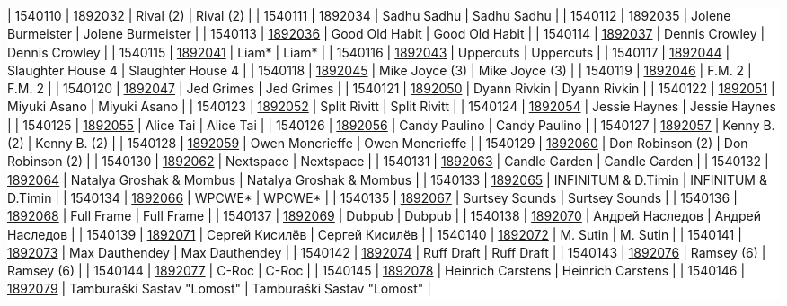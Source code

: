 | 1540110 | [1892032](https://www.discogs.com/artist/1892032) | Rival (2) | Rival (2) |
| 1540111 | [1892034](https://www.discogs.com/artist/1892034) | Sadhu Sadhu | Sadhu Sadhu |
| 1540112 | [1892035](https://www.discogs.com/artist/1892035) | Jolene Burmeister | Jolene Burmeister |
| 1540113 | [1892036](https://www.discogs.com/artist/1892036) | Good Old Habit | Good Old Habit |
| 1540114 | [1892037](https://www.discogs.com/artist/1892037) | Dennis Crowley | Dennis Crowley |
| 1540115 | [1892041](https://www.discogs.com/artist/1892041) | Liam* | Liam* |
| 1540116 | [1892043](https://www.discogs.com/artist/1892043) | Uppercuts | Uppercuts |
| 1540117 | [1892044](https://www.discogs.com/artist/1892044) | Slaughter House 4 | Slaughter House 4 |
| 1540118 | [1892045](https://www.discogs.com/artist/1892045) | Mike Joyce (3) | Mike Joyce (3) |
| 1540119 | [1892046](https://www.discogs.com/artist/1892046) | F.M. 2 | F.M. 2 |
| 1540120 | [1892047](https://www.discogs.com/artist/1892047) | Jed Grimes | Jed Grimes |
| 1540121 | [1892050](https://www.discogs.com/artist/1892050) | Dyann Rivkin | Dyann Rivkin |
| 1540122 | [1892051](https://www.discogs.com/artist/1892051) | Miyuki Asano | Miyuki Asano |
| 1540123 | [1892052](https://www.discogs.com/artist/1892052) | Split Rivitt | Split Rivitt |
| 1540124 | [1892054](https://www.discogs.com/artist/1892054) | Jessie Haynes | Jessie Haynes |
| 1540125 | [1892055](https://www.discogs.com/artist/1892055) | Alice Tai | Alice Tai |
| 1540126 | [1892056](https://www.discogs.com/artist/1892056) | Candy Paulino | Candy Paulino |
| 1540127 | [1892057](https://www.discogs.com/artist/1892057) | Kenny B. (2) | Kenny B. (2) |
| 1540128 | [1892059](https://www.discogs.com/artist/1892059) | Owen Moncrieffe | Owen Moncrieffe |
| 1540129 | [1892060](https://www.discogs.com/artist/1892060) | Don Robinson (2) | Don Robinson (2) |
| 1540130 | [1892062](https://www.discogs.com/artist/1892062) | Nextspace | Nextspace |
| 1540131 | [1892063](https://www.discogs.com/artist/1892063) | Candle Garden | Candle Garden |
| 1540132 | [1892064](https://www.discogs.com/artist/1892064) | Natalya Groshak & Mombus | Natalya Groshak & Mombus |
| 1540133 | [1892065](https://www.discogs.com/artist/1892065) | INFINITUM & D.Timin | INFINITUM & D.Timin |
| 1540134 | [1892066](https://www.discogs.com/artist/1892066) | WPCWE* | WPCWE* |
| 1540135 | [1892067](https://www.discogs.com/artist/1892067) | Surtsey Sounds | Surtsey Sounds |
| 1540136 | [1892068](https://www.discogs.com/artist/1892068) | Full Frame | Full Frame |
| 1540137 | [1892069](https://www.discogs.com/artist/1892069) | Dubpub | Dubpub |
| 1540138 | [1892070](https://www.discogs.com/artist/1892070) | Андрей Наследов | Андрей Наследов |
| 1540139 | [1892071](https://www.discogs.com/artist/1892071) | Сергей Кисилёв | Сергей Кисилёв |
| 1540140 | [1892072](https://www.discogs.com/artist/1892072) | M. Sutin | M. Sutin |
| 1540141 | [1892073](https://www.discogs.com/artist/1892073) | Max Dauthendey | Max Dauthendey |
| 1540142 | [1892074](https://www.discogs.com/artist/1892074) | Ruff Draft | Ruff Draft |
| 1540143 | [1892076](https://www.discogs.com/artist/1892076) | Ramsey (6) | Ramsey (6) |
| 1540144 | [1892077](https://www.discogs.com/artist/1892077) | C-Roc | C-Roc |
| 1540145 | [1892078](https://www.discogs.com/artist/1892078) | Heinrich Carstens | Heinrich Carstens |
| 1540146 | [1892079](https://www.discogs.com/artist/1892079) | Tamburaški Sastav "Lomost" | Tamburaški Sastav "Lomost" |